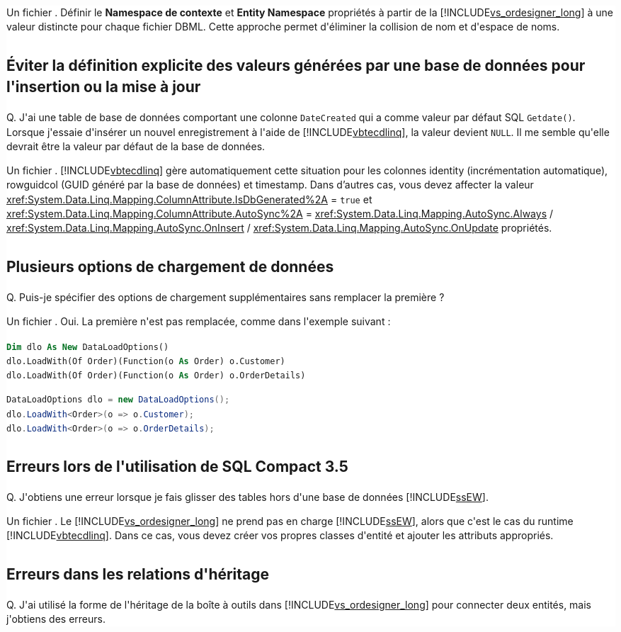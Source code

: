  Un fichier . Définir le **Namespace de contexte** et **Entity Namespace** propriétés à partir de la [!INCLUDE[vs_ordesigner_long](../../../../../../includes/vs-ordesigner-long-md.md)] à une valeur distincte pour chaque fichier DBML. Cette approche permet d'éliminer la collision de nom et d'espace de noms.  
  
## <a name="avoiding-explicit-setting-of-database-generated-values-on-insert-or-update"></a>Éviter la définition explicite des valeurs générées par une base de données pour l'insertion ou la mise à jour  
 Q. J'ai une table de base de données comportant une colonne `DateCreated` qui a comme valeur par défaut SQL `Getdate()`. Lorsque j'essaie d'insérer un nouvel enregistrement à l'aide de [!INCLUDE[vbtecdlinq](../../../../../../includes/vbtecdlinq-md.md)], la valeur devient `NULL`. Il me semble qu'elle devrait être la valeur par défaut de la base de données.  
  
 Un fichier . [!INCLUDE[vbtecdlinq](../../../../../../includes/vbtecdlinq-md.md)] gère automatiquement cette situation pour les colonnes identity (incrémentation automatique), rowguidcol (GUID généré par la base de données) et timestamp. Dans d’autres cas, vous devez affecter la valeur <xref:System.Data.Linq.Mapping.ColumnAttribute.IsDbGenerated%2A> = `true` et <xref:System.Data.Linq.Mapping.ColumnAttribute.AutoSync%2A> = <xref:System.Data.Linq.Mapping.AutoSync.Always> / <xref:System.Data.Linq.Mapping.AutoSync.OnInsert> / <xref:System.Data.Linq.Mapping.AutoSync.OnUpdate> propriétés.  
  
## <a name="multiple-dataloadoptions"></a>Plusieurs options de chargement de données  
 Q. Puis-je spécifier des options de chargement supplémentaires sans remplacer la première ?  
  
 Un fichier . Oui. La première n'est pas remplacée, comme dans l'exemple suivant :  
  
```vb  
Dim dlo As New DataLoadOptions()  
dlo.LoadWith(Of Order)(Function(o As Order) o.Customer)  
dlo.LoadWith(Of Order)(Function(o As Order) o.OrderDetails)  
```  
  
```csharp  
DataLoadOptions dlo = new DataLoadOptions();  
dlo.LoadWith<Order>(o => o.Customer);  
dlo.LoadWith<Order>(o => o.OrderDetails);  
```  
  
## <a name="errors-using-sql-compact-35"></a>Erreurs lors de l'utilisation de SQL Compact 3.5  
 Q. J'obtiens une erreur lorsque je fais glisser des tables hors d'une base de données [!INCLUDE[ssEW](../../../../../../includes/ssew-md.md)].  
  
 Un fichier . Le [!INCLUDE[vs_ordesigner_long](../../../../../../includes/vs-ordesigner-long-md.md)] ne prend pas en charge [!INCLUDE[ssEW](../../../../../../includes/ssew-md.md)], alors que c'est le cas du runtime [!INCLUDE[vbtecdlinq](../../../../../../includes/vbtecdlinq-md.md)]. Dans ce cas, vous devez créer vos propres classes d'entité et ajouter les attributs appropriés.  
  
## <a name="errors-in-inheritance-relationships"></a>Erreurs dans les relations d'héritage  
 Q. J'ai utilisé la forme de l'héritage de la boîte à outils dans [!INCLUDE[vs_ordesigner_long](../../../../../../includes/vs-ordesigner-long-md.md)] pour connecter deux entités, mais j'obtiens des erreurs.  
  